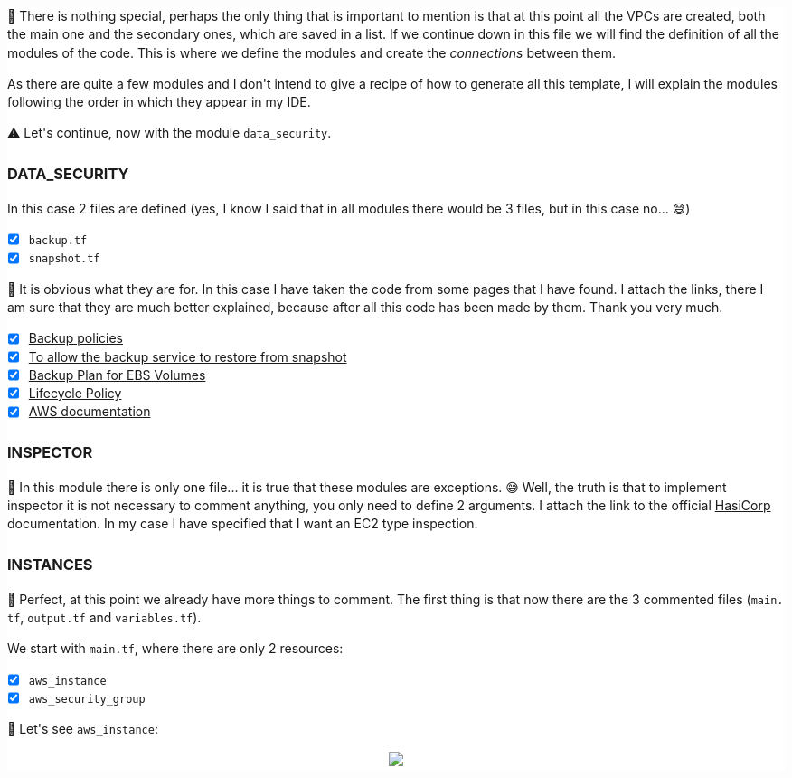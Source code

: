 :dart: There is nothing special, perhaps the only thing that is important to mention is that at this point all the VPCs are created, both the main one and the secondary ones, which are saved in a list.
If we continue down in this file we will find the definition of all the modules of the code. This is where we define the modules and create the *connections* between them.

As there are quite a few modules and I don't intend to give a recipe of how to generate all this template, I will explain the modules following the order in which they appear in my IDE.

:warning: Let's continue, now with the module `data_security`.
### DATA_SECURITY ###
In this case 2 files are defined (yes, I know I said that in all modules there would be 3 files, but in this case no... :sweat_smile:)
- [x] `backup.tf`
- [x] `snapshot.tf`

:dart: It is obvious what they are for. In this case I have taken the code from some pages that I have found. I attach the links, there I am sure that they are much better explained, because after all this code has been made by them. Thank you very much.
- [x] [Backup policies](https://shadabambat1.medium.com/automatically-backup-your-ec2-instances-using-aws-backups-terraform-c06d15e2a9c2)
- [x] [To allow the backup service to restore from snapshot](https://stackoverflow.com/questions/61802628/aws-backup-missing-permission-iampassrole)
- [x] [Backup Plan for EBS Volumes](https://aws.plainenglish.io/aws-backup-plan-for-ebs-volumes-with-terraform-226bdb52160a)
- [x] [Lifecycle Policy](https://www.cloudthat.com/resources/blog/create-aws-lifecycle-policy-using-terraform-for-taking-ebs-snapshots)
- [x] [AWS documentation](https://docs.aws.amazon.com/AWSEC2/latest/UserGuide/dlm-access-control.html)

### INSPECTOR ###

:dart: In this module there is only one file... it is true that these modules are exceptions. :sweat_smile:
Well, the truth is that to implement inspector it is not necessary to comment anything, you only need to define 2 arguments. I attach the link to the official [HasiCorp](https://registry.terraform.io/providers/hashicorp/aws/latest/docs/resources/inspector2_enabler) documentation.
In my case I have specified that I want an EC2 type inspection.

### INSTANCES ###

:dart: Perfect, at this point we already have more things to comment. The first thing is that now there are the 3 commented files (`main.tf`, `output.tf` and `variables.tf`).

We start with `main.tf`, where there are only 2 resources:
- [x] `aws_instance`
- [x] `aws_security_group`

:rotating_light: Let's see `aws_instance`:

<p align="center">
  <img src="https://user-images.githubusercontent.com/110245293/229116657-411ea356-8af0-41af-8d34-486134c74d7b.png">
</p>
